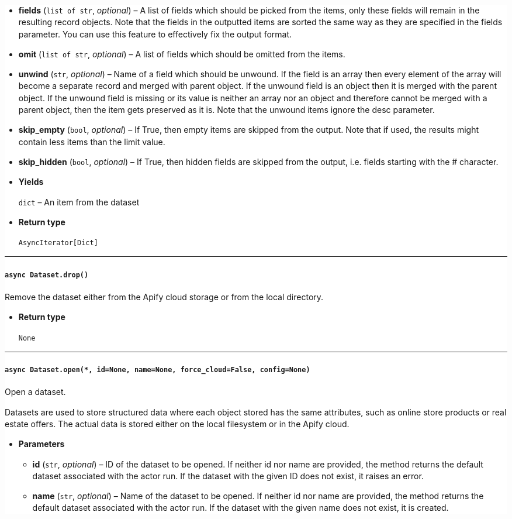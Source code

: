   * **fields** (`list of str`, *optional*) – A list of fields which should be picked from the items,
  only these fields will remain in the resulting record objects.
  Note that the fields in the outputted items are sorted the same way as they are specified in the fields parameter.
  You can use this feature to effectively fix the output format.

  * **omit** (`list of str`, *optional*) – A list of fields which should be omitted from the items.

  * **unwind** (`str`, *optional*) – Name of a field which should be unwound.
  If the field is an array then every element of the array will become a separate record and merged with parent object.
  If the unwound field is an object then it is merged with the parent object.
  If the unwound field is missing or its value is neither an array nor an object and therefore cannot be merged with a parent object,
  then the item gets preserved as it is. Note that the unwound items ignore the desc parameter.

  * **skip_empty** (`bool`, *optional*) – If True, then empty items are skipped from the output.
  Note that if used, the results might contain less items than the limit value.

  * **skip_hidden** (`bool`, *optional*) – If True, then hidden fields are skipped from the output, i.e. fields starting with the # character.

* **Yields**

  `dict` – An item from the dataset

* **Return type**

  `AsyncIterator[Dict]`

***

#### [](#dataset-drop) `async Dataset.drop()`

Remove the dataset either from the Apify cloud storage or from the local directory.

* **Return type**

  `None`

***

#### [](#dataset-open) `async Dataset.open(*, id=None, name=None, force_cloud=False, config=None)`

Open a dataset.

Datasets are used to store structured data where each object stored has the same attributes,
such as online store products or real estate offers.
The actual data is stored either on the local filesystem or in the Apify cloud.

* **Parameters**

  * **id** (`str`, *optional*) – ID of the dataset to be opened.
  If neither id nor name are provided, the method returns the default dataset associated with the actor run.
  If the dataset with the given ID does not exist, it raises an error.

  * **name** (`str`, *optional*) – Name of the dataset to be opened.
  If neither id nor name are provided, the method returns the default dataset associated with the actor run.
  If the dataset with the given name does not exist, it is created.
